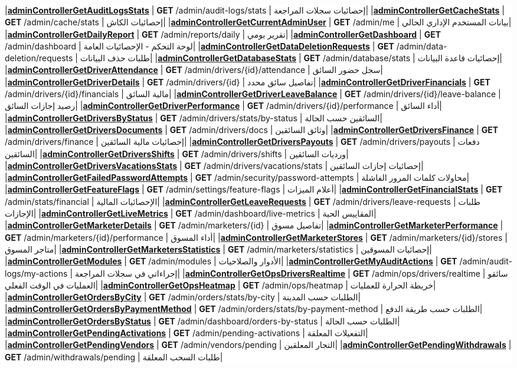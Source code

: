 |[**adminControllerGetAuditLogsStats**](#admincontrollergetauditlogsstats) | **GET** /admin/audit-logs/stats | إحصائيات سجلات المراجعة|
|[**adminControllerGetCacheStats**](#admincontrollergetcachestats) | **GET** /admin/cache/stats | إحصائيات الكاش|
|[**adminControllerGetCurrentAdminUser**](#admincontrollergetcurrentadminuser) | **GET** /admin/me | بيانات المستخدم الإداري الحالي|
|[**adminControllerGetDailyReport**](#admincontrollergetdailyreport) | **GET** /admin/reports/daily | تقرير يومي|
|[**adminControllerGetDashboard**](#admincontrollergetdashboard) | **GET** /admin/dashboard | لوحة التحكم - الإحصائيات العامة|
|[**adminControllerGetDataDeletionRequests**](#admincontrollergetdatadeletionrequests) | **GET** /admin/data-deletion/requests | طلبات حذف البيانات|
|[**adminControllerGetDatabaseStats**](#admincontrollergetdatabasestats) | **GET** /admin/database/stats | إحصائيات قاعدة البيانات|
|[**adminControllerGetDriverAttendance**](#admincontrollergetdriverattendance) | **GET** /admin/drivers/{id}/attendance | سجل حضور السائق|
|[**adminControllerGetDriverDetails**](#admincontrollergetdriverdetails) | **GET** /admin/drivers/{id} | تفاصيل سائق محدد|
|[**adminControllerGetDriverFinancials**](#admincontrollergetdriverfinancials) | **GET** /admin/drivers/{id}/financials | مالية السائق|
|[**adminControllerGetDriverLeaveBalance**](#admincontrollergetdriverleavebalance) | **GET** /admin/drivers/{id}/leave-balance | رصيد إجازات السائق|
|[**adminControllerGetDriverPerformance**](#admincontrollergetdriverperformance) | **GET** /admin/drivers/{id}/performance | أداء السائق|
|[**adminControllerGetDriversByStatus**](#admincontrollergetdriversbystatus) | **GET** /admin/drivers/stats/by-status | السائقين حسب الحالة|
|[**adminControllerGetDriversDocuments**](#admincontrollergetdriversdocuments) | **GET** /admin/drivers/docs | وثائق السائقين|
|[**adminControllerGetDriversFinance**](#admincontrollergetdriversfinance) | **GET** /admin/drivers/finance | إحصائيات مالية السائقين|
|[**adminControllerGetDriversPayouts**](#admincontrollergetdriverspayouts) | **GET** /admin/drivers/payouts | دفعات السائقين|
|[**adminControllerGetDriversShifts**](#admincontrollergetdriversshifts) | **GET** /admin/drivers/shifts | ورديات السائقين|
|[**adminControllerGetDriversVacationsStats**](#admincontrollergetdriversvacationsstats) | **GET** /admin/drivers/vacations/stats | إحصائيات إجازات السائقين|
|[**adminControllerGetFailedPasswordAttempts**](#admincontrollergetfailedpasswordattempts) | **GET** /admin/security/password-attempts | محاولات كلمات المرور الفاشلة|
|[**adminControllerGetFeatureFlags**](#admincontrollergetfeatureflags) | **GET** /admin/settings/feature-flags | أعلام الميزات|
|[**adminControllerGetFinancialStats**](#admincontrollergetfinancialstats) | **GET** /admin/stats/financial | الإحصائيات المالية|
|[**adminControllerGetLeaveRequests**](#admincontrollergetleaverequests) | **GET** /admin/drivers/leave-requests | طلبات الإجازات|
|[**adminControllerGetLiveMetrics**](#admincontrollergetlivemetrics) | **GET** /admin/dashboard/live-metrics | المقاييس الحية|
|[**adminControllerGetMarketerDetails**](#admincontrollergetmarketerdetails) | **GET** /admin/marketers/{id} | تفاصيل مسوق|
|[**adminControllerGetMarketerPerformance**](#admincontrollergetmarketerperformance) | **GET** /admin/marketers/{id}/performance | أداء المسوق|
|[**adminControllerGetMarketerStores**](#admincontrollergetmarketerstores) | **GET** /admin/marketers/{id}/stores | متاجر المسوق|
|[**adminControllerGetMarketersStatistics**](#admincontrollergetmarketersstatistics) | **GET** /admin/marketers/statistics | إحصائيات المسوقين|
|[**adminControllerGetModules**](#admincontrollergetmodules) | **GET** /admin/modules | الأدوار والصلاحيات|
|[**adminControllerGetMyAuditActions**](#admincontrollergetmyauditactions) | **GET** /admin/audit-logs/my-actions | إجراءاتي في سجلات المراجعة|
|[**adminControllerGetOpsDriversRealtime**](#admincontrollergetopsdriversrealtime) | **GET** /admin/ops/drivers/realtime | سائقو العمليات في الوقت الفعلي|
|[**adminControllerGetOpsHeatmap**](#admincontrollergetopsheatmap) | **GET** /admin/ops/heatmap | خريطة الحرارة للعمليات|
|[**adminControllerGetOrdersByCity**](#admincontrollergetordersbycity) | **GET** /admin/orders/stats/by-city | الطلبات حسب المدينة|
|[**adminControllerGetOrdersByPaymentMethod**](#admincontrollergetordersbypaymentmethod) | **GET** /admin/orders/stats/by-payment-method | الطلبات حسب طريقة الدفع|
|[**adminControllerGetOrdersByStatus**](#admincontrollergetordersbystatus) | **GET** /admin/dashboard/orders-by-status | الطلبات حسب الحالة|
|[**adminControllerGetPendingActivations**](#admincontrollergetpendingactivations) | **GET** /admin/pending-activations | التفعيلات المعلقة|
|[**adminControllerGetPendingVendors**](#admincontrollergetpendingvendors) | **GET** /admin/vendors/pending | التجار المعلقين|
|[**adminControllerGetPendingWithdrawals**](#admincontrollergetpendingwithdrawals) | **GET** /admin/withdrawals/pending | طلبات السحب المعلقة|